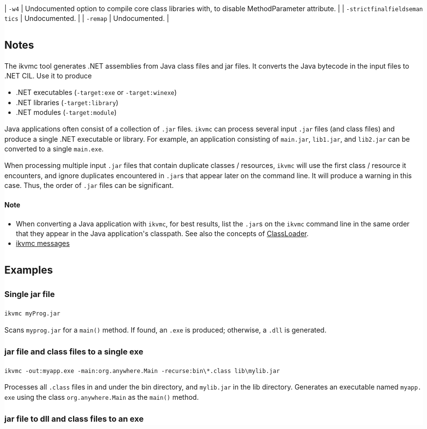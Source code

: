 | `-w4` | Undocumented option to compile core class libraries with, to disable MethodParameter attribute. |
| `-strictfinalfieldsemantics` | Undocumented. |
| `-remap` | Undocumented. |

## Notes

The ikvmc tool generates .NET assemblies from Java class files and jar files. It converts the Java bytecode in the input files to .NET CIL. Use it to produce

- .NET executables (`-target:exe` or `-target:winexe`)
- .NET libraries (`-target:library`)
- .NET modules (`-target:module`)

Java applications often consist of a collection of `.jar` files. `ikvmc` can process several input `.jar` files (and class files) and produce a single .NET executable or library. For example, an application consisting of `main.jar`, `lib1.jar`, and `lib2.jar` can be converted to a single `main.exe`.

When processing multiple input `.jar` files that contain duplicate classes / resources, `ikvmc` will use the first class / resource it encounters, and ignore duplicates encountered in `.jar`s that appear later on the command line. It will produce a warning in this case. Thus, the order of `.jar` files can be significant.

#### Note

- When converting a Java application with `ikvmc`, for best results, list the `.jar`s on the `ikvmc` command line in the same order that they appear in the Java application's classpath.
  See also the concepts of [ClassLoader](../class-loader.md).
- [ikvmc messages](ikvmc-messages.md)


## Examples

### Single jar file

```console
ikvmc myProg.jar
```

Scans `myprog.jar` for a `main()` method. If found, an `.exe` is produced; otherwise, a `.dll` is generated.

### jar file and class files to a single exe

```console
ikvmc -out:myapp.exe -main:org.anywhere.Main -recurse:bin\*.class lib\mylib.jar
```

Processes all `.class` files in and under the bin directory, and `mylib.jar` in the lib directory. Generates an executable named `myapp.exe` using the class `org.anywhere.Main` as the `main()` method.

### jar file to dll and class files to an exe
